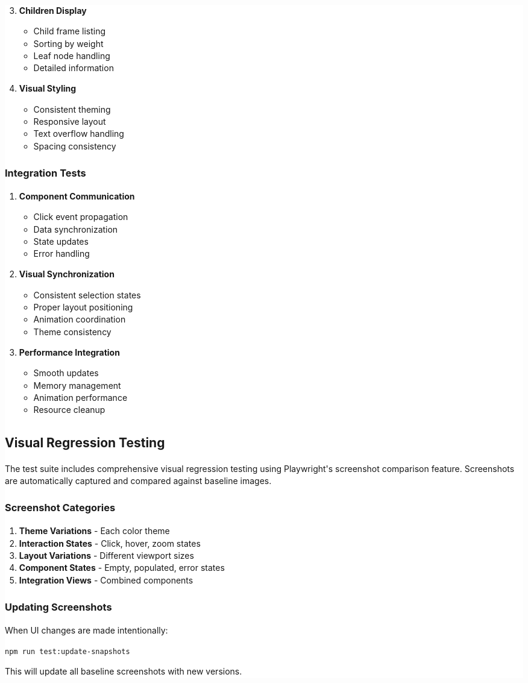 3. **Children Display**
   - Child frame listing
   - Sorting by weight
   - Leaf node handling
   - Detailed information

4. **Visual Styling**
   - Consistent theming
   - Responsive layout
   - Text overflow handling
   - Spacing consistency

### Integration Tests

1. **Component Communication**
   - Click event propagation
   - Data synchronization
   - State updates
   - Error handling

2. **Visual Synchronization**
   - Consistent selection states
   - Proper layout positioning
   - Animation coordination
   - Theme consistency

3. **Performance Integration**
   - Smooth updates
   - Memory management
   - Animation performance
   - Resource cleanup

## Visual Regression Testing

The test suite includes comprehensive visual regression testing using Playwright's screenshot comparison feature. Screenshots are automatically captured and compared against baseline images.

### Screenshot Categories

1. **Theme Variations** - Each color theme
2. **Interaction States** - Click, hover, zoom states
3. **Layout Variations** - Different viewport sizes
4. **Component States** - Empty, populated, error states
5. **Integration Views** - Combined components

### Updating Screenshots

When UI changes are made intentionally:

```bash
npm run test:update-snapshots
```

This will update all baseline screenshots with new versions.
